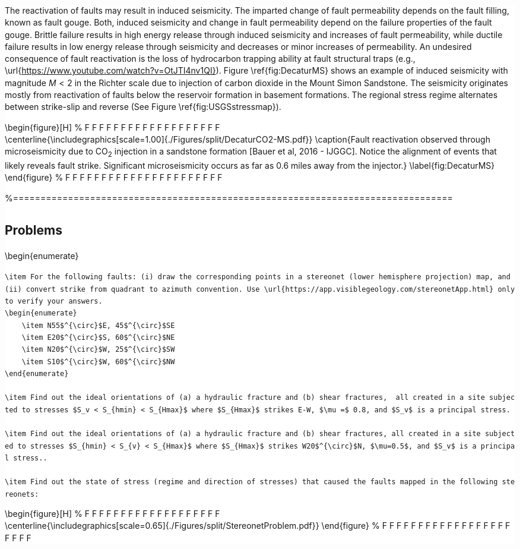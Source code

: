 The reactivation of faults may result in induced seismicity. 
The imparted change of fault permeability depends on the fault filling,  known as fault gouge.
Both, induced seismicity and change in fault permeability depend on the failure properties of the fault gouge.
Brittle failure results in high energy release through induced seismicity and increases of fault permeability, while ductile failure results in low energy release through seismicity and decreases or minor increases of permeability.
An undesired consequence of fault reactivation is the loss of hydrocarbon trapping ability at fault structural traps (e.g., \url{https://www.youtube.com/watch?v=OtJTI4nv1QI}).
Figure \ref{fig:DecaturMS} shows an example of induced seismicity with magnitude $M<2$ in the Richter scale due to injection of carbon dioxide in the Mount Simon Sandstone.
The seismicity originates mostly from reactivation of faults below the reservoir formation in basement formations. The regional stress regime alternates between strike-slip and reverse (See Figure \ref{fig:USGSstressmap}).

\begin{figure}[H] % F F F F F F F F F F F F F F F F F F F   
\centerline{\includegraphics[scale=1.00]{./Figures/split/DecaturCO2-MS.pdf}}
\caption{Fault reactivation observed through microseismicity due to CO$_2$ injection in a sandstone formation [Bauer et al, 2016 - IJGGC]. Notice the alignment of events that likely reveals fault strike. Significant microseismicity occurs as far as 0.6 miles away from the injector.}
\label{fig:DecaturMS}
\end{figure} % F F F F F F F F F F F F F F F F F F F F F F 


%================================================================================
## Problems

\begin{enumerate}

	\item For the following faults: (i) draw the corresponding points in a stereonet (lower hemisphere projection) map, and (ii) convert strike from quadrant to azimuth convention. Use \url{https://app.visiblegeology.com/stereonetApp.html} only to verify your answers.
	\begin{enumerate}
		\item N55$^{\circ}$E, 45$^{\circ}$SE
		\item E20$^{\circ}$S, 60$^{\circ}$NE
		\item N20$^{\circ}$W, 25$^{\circ}$SW
		\item S10$^{\circ}$W, 60$^{\circ}$NW
	\end{enumerate}

	\item Find out the ideal orientations of (a) a hydraulic fracture and (b) shear fractures,  all created in a site subjected to stresses $S_v < S_{hmin} < S_{Hmax}$ where $S_{Hmax}$ strikes E-W, $\mu =$ 0.8, and $S_v$ is a principal stress.

	\item Find out the ideal orientations of (a) a hydraulic fracture and (b) shear fractures, all created in a site subjected to stresses $S_{hmin} < S_{v} < S_{Hmax}$ where $S_{Hmax}$ strikes W20$^{\circ}$N, $\mu=0.5$, and $S_v$ is a principal stress..

	\item Find out the state of stress (regime and direction of stresses) that caused the faults mapped in the following stereonets:
	
\begin{figure}[H] % F F F F F F F F F F F F F F F F F F F   
\centerline{\includegraphics[scale=0.65]{./Figures/split/StereonetProblem.pdf}}
\end{figure} % F F F F F F F F F F F F F F F F F F F F F F 
